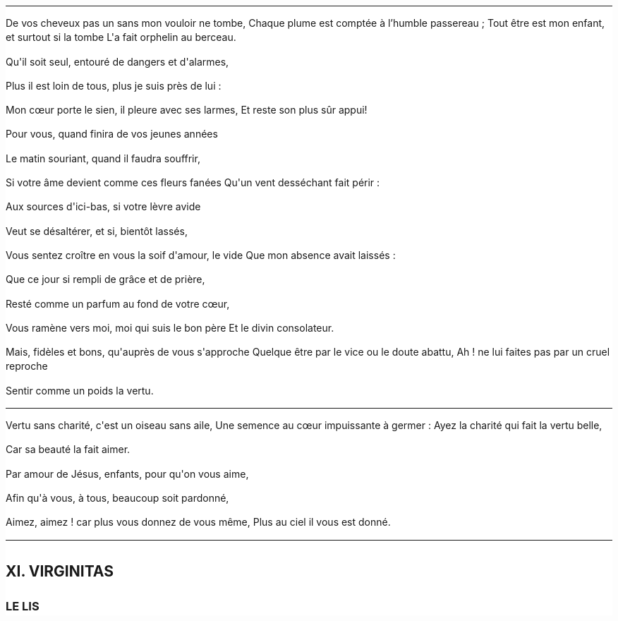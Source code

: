 ----

De vos cheveux pas un sans mon vouloir ne tombe,
Chaque plume est comptée à l’humble passereau ;
Tout être est mon enfant, et surtout si la tombe
L'a fait orphelin au berceau.

Qu'il soit seul, entouré de dangers et d'alarmes,

Plus il est loin de tous, plus je suis près de lui :

Mon cœur porte le sien, il pleure avec ses larmes,
Et reste son plus sûr appui!

Pour vous, quand finira de vos jeunes années

Le matin souriant, quand il faudra souffrir,

Si votre âme devient comme ces fleurs fanées
Qu'un vent desséchant fait périr :

Aux sources d'ici-bas, si votre lèvre avide

Veut se désaltérer, et si, bientôt lassés,

Vous sentez croître en vous la soif d'amour, le vide
Que mon absence avait laissés :

Que ce jour si rempli de grâce et de prière,

Resté comme un parfum au fond de votre cœur,

Vous ramène vers moi, moi qui suis le bon père
Et le divin consolateur.

Mais, fidèles et bons, qu'auprès de vous s'approche
Quelque être par le vice ou le doute abattu,
Ah ! ne lui faites pas par un cruel reproche

Sentir comme un poids la vertu.

----

Vertu sans charité, c'est un oiseau sans aile,
Une semence au cœur impuissante à germer :
Ayez la charité qui fait la vertu belle,

Car sa beauté la fait aimer.

Par amour de Jésus, enfants, pour qu'on vous aime,

Afin qu'à vous, à tous, beaucoup soit pardonné,

Aimez, aimez ! car plus vous donnez de vous même,
Plus au ciel il vous est donné.

----

## XI. VIRGINITAS
### LE LIS
